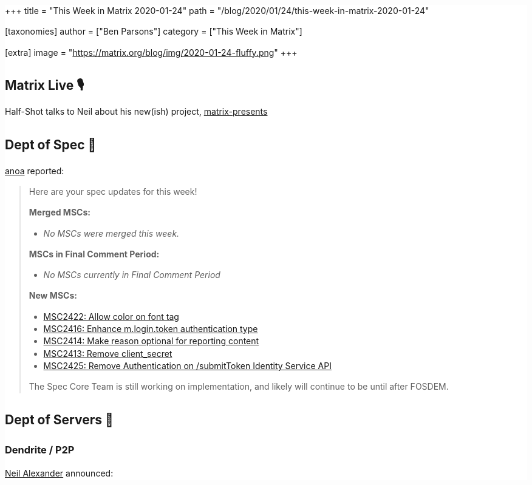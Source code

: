 +++
title = "This Week in Matrix 2020-01-24"
path = "/blog/2020/01/24/this-week-in-matrix-2020-01-24"

[taxonomies]
author = ["Ben Parsons"]
category = ["This Week in Matrix"]

[extra]
image = "https://matrix.org/blog/img/2020-01-24-fluffy.png"
+++

## Matrix Live 🎙

<iframe width="560" height="315" src="https://www.youtube.com/embed/GiPE4EXTaVo" frameborder="0" allow="accelerometer; autoplay; encrypted-media; gyroscope; picture-in-picture" allowfullscreen></iframe>

Half-Shot talks to Neil about his new(ish) project, [matrix-presents](https://github.com/Half-Shot/matrix-presents)

## Dept of Spec 📜

[anoa](https://matrix.to/#/@andrewm:amorgan.xyz) reported:

>
> Here are your spec updates for this week!
>
> **Merged MSCs:**
> * _No MSCs were merged this week._
>
> **MSCs in Final Comment Period:**
> * _No MSCs currently in Final Comment Period_
>
> **New MSCs:**
> * [MSC2422: Allow color on font tag](https://github.com/matrix-org/matrix-doc/pull/2422)
> * [MSC2416: Enhance m.login.token authentication type](https://github.com/matrix-org/matrix-doc/pull/2416)
> * [MSC2414: Make reason optional for reporting content](https://github.com/matrix-org/matrix-doc/pull/2414)
> * [MSC2413: Remove client_secret](https://github.com/matrix-org/matrix-doc/pull/2413)
> * [MSC2425: Remove Authentication on /submitToken Identity Service API](https://github.com/matrix-org/matrix-doc/pull/2425)
>
> The Spec Core Team is still working on implementation, and likely will continue to be until after FOSDEM.

## Dept of Servers 🏢

### Dendrite / P2P

[Neil Alexander](https://matrix.to/#/@neilalexander:matrix.org) announced:


[#TWIM:matrix.org]: <https://matrix.to/#/#TWIM:matrix.org>